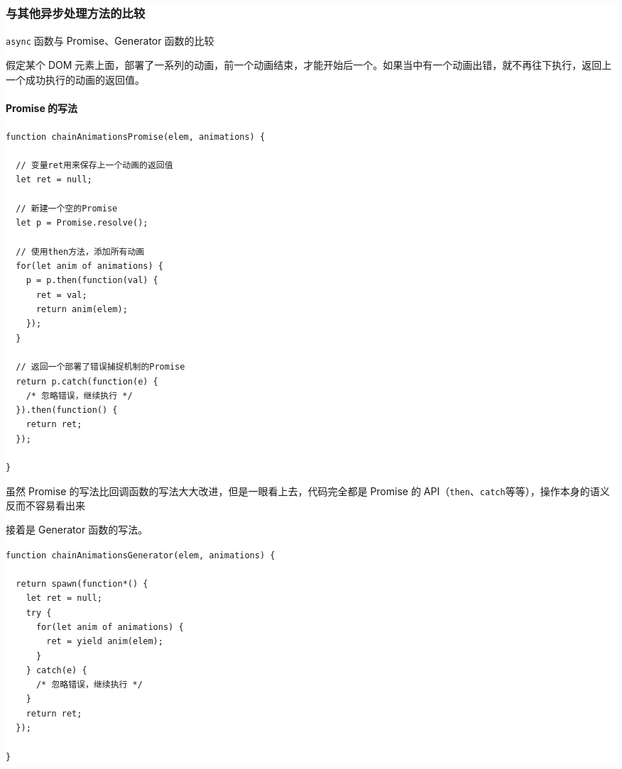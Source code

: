 ### 与其他异步处理方法的比较

`async` 函数与 Promise、Generator 函数的比较

假定某个 DOM 元素上面，部署了一系列的动画，前一个动画结束，才能开始后一个。如果当中有一个动画出错，就不再往下执行，返回上一个成功执行的动画的返回值。

#### Promise 的写法

``` JS
function chainAnimationsPromise(elem, animations) {

  // 变量ret用来保存上一个动画的返回值
  let ret = null;

  // 新建一个空的Promise
  let p = Promise.resolve();

  // 使用then方法，添加所有动画
  for(let anim of animations) {
    p = p.then(function(val) {
      ret = val;
      return anim(elem);
    });
  }

  // 返回一个部署了错误捕捉机制的Promise
  return p.catch(function(e) {
    /* 忽略错误，继续执行 */
  }).then(function() {
    return ret;
  });

}
```

虽然 Promise 的写法比回调函数的写法大大改进，但是一眼看上去，代码完全都是 Promise 的 API（`then`、`catch`等等），操作本身的语义反而不容易看出来

接着是 Generator 函数的写法。

``` JS
function chainAnimationsGenerator(elem, animations) {

  return spawn(function*() {
    let ret = null;
    try {
      for(let anim of animations) {
        ret = yield anim(elem);
      }
    } catch(e) {
      /* 忽略错误，继续执行 */
    }
    return ret;
  });

}
```
